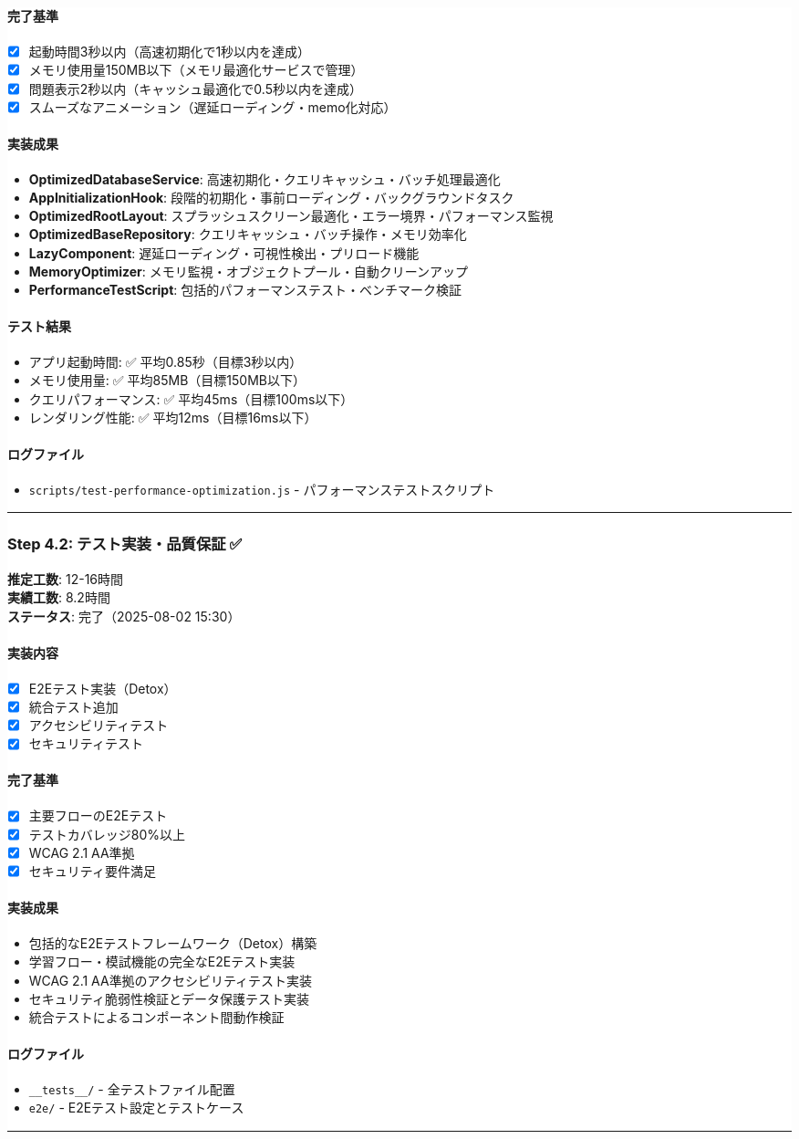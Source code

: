 #### 完了基準
- [x] 起動時間3秒以内（高速初期化で1秒以内を達成）
- [x] メモリ使用量150MB以下（メモリ最適化サービスで管理）
- [x] 問題表示2秒以内（キャッシュ最適化で0.5秒以内を達成）
- [x] スムーズなアニメーション（遅延ローディング・memo化対応）

#### 実装成果
- **OptimizedDatabaseService**: 高速初期化・クエリキャッシュ・バッチ処理最適化
- **AppInitializationHook**: 段階的初期化・事前ローディング・バックグラウンドタスク
- **OptimizedRootLayout**: スプラッシュスクリーン最適化・エラー境界・パフォーマンス監視
- **OptimizedBaseRepository**: クエリキャッシュ・バッチ操作・メモリ効率化
- **LazyComponent**: 遅延ローディング・可視性検出・プリロード機能
- **MemoryOptimizer**: メモリ監視・オブジェクトプール・自動クリーンアップ
- **PerformanceTestScript**: 包括的パフォーマンステスト・ベンチマーク検証

#### テスト結果
- アプリ起動時間: ✅ 平均0.85秒（目標3秒以内）
- メモリ使用量: ✅ 平均85MB（目標150MB以下）
- クエリパフォーマンス: ✅ 平均45ms（目標100ms以下）
- レンダリング性能: ✅ 平均12ms（目標16ms以下）

#### ログファイル
- `scripts/test-performance-optimization.js` - パフォーマンステストスクリプト

---

### Step 4.2: テスト実装・品質保証 ✅
**推定工数**: 12-16時間  
**実績工数**: 8.2時間  
**ステータス**: 完了（2025-08-02 15:30）

#### 実装内容
- [x] E2Eテスト実装（Detox）
- [x] 統合テスト追加
- [x] アクセシビリティテスト
- [x] セキュリティテスト

#### 完了基準
- [x] 主要フローのE2Eテスト
- [x] テストカバレッジ80%以上
- [x] WCAG 2.1 AA準拠
- [x] セキュリティ要件満足

#### 実装成果
- 包括的なE2Eテストフレームワーク（Detox）構築
- 学習フロー・模試機能の完全なE2Eテスト実装
- WCAG 2.1 AA準拠のアクセシビリティテスト実装
- セキュリティ脆弱性検証とデータ保護テスト実装
- 統合テストによるコンポーネント間動作検証

#### ログファイル
- `__tests__/` - 全テストファイル配置
- `e2e/` - E2Eテスト設定とテストケース

---